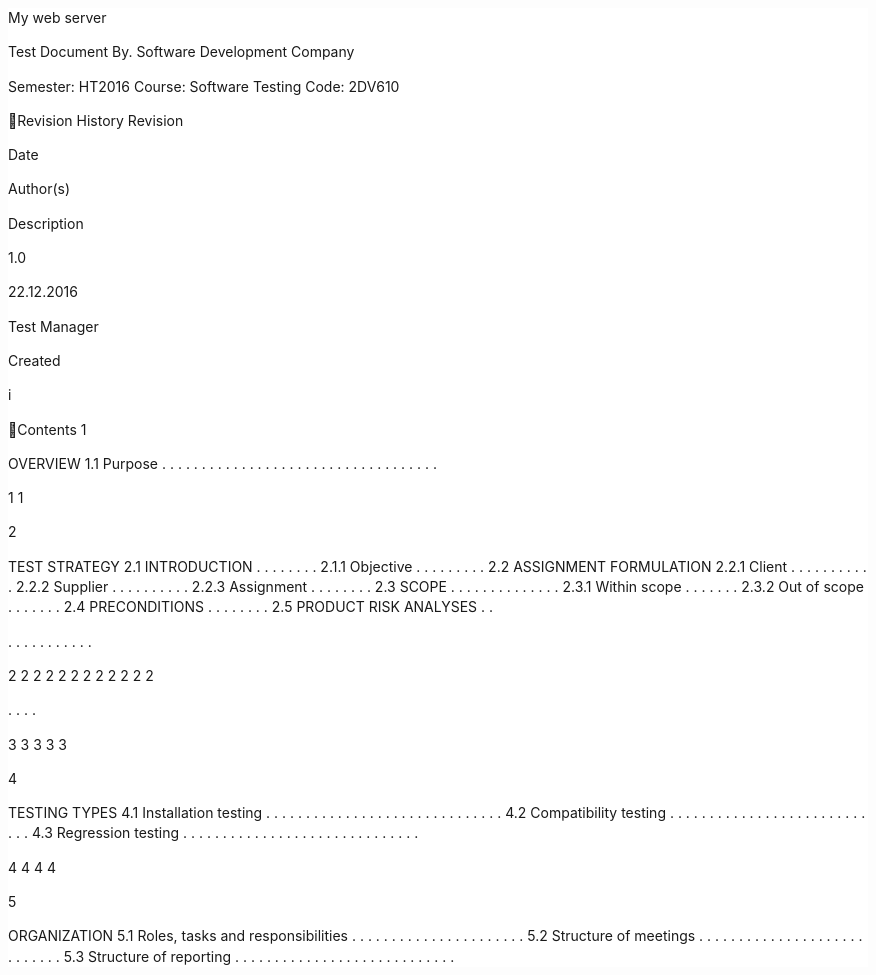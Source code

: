 My web server

Test Document By. Software Development Company

Semester: HT2016 Course: Software Testing Code: 2DV610

Revision History Revision

Date

Author(s)

Description

1.0

22.12.2016

Test Manager

Created

i

Contents 1

OVERVIEW 1.1 Purpose . . . . . . . . . . . . . . . . . . . . . . . . . .
. . . . . . . . .

1 1

2

TEST STRATEGY 2.1 INTRODUCTION . . . . . . . . 2.1.1 Objective . . . . .
. . . . 2.2 ASSIGNMENT FORMULATION 2.2.1 Client . . . . . . . . . . .
2.2.2 Supplier . . . . . . . . . . 2.2.3 Assignment . . . . . . . . 2.3
SCOPE . . . . . . . . . . . . . . 2.3.1 Within scope . . . . . . . 2.3.2
Out of scope . . . . . . . 2.4 PRECONDITIONS . . . . . . . . 2.5 PRODUCT
RISK ANALYSES . .

. . . . . . . . . . .

2 2 2 2 2 2 2 2 2 2 2 2

. . . .

3 3 3 3 3

4

TESTING TYPES 4.1 Installation testing . . . . . . . . . . . . . . . . .
. . . . . . . . . . . . . 4.2 Compatibility testing . . . . . . . . . .
. . . . . . . . . . . . . . . . . . 4.3 Regression testing . . . . . . .
. . . . . . . . . . . . . . . . . . . . . . .

4 4 4 4

5

ORGANIZATION 5.1 Roles, tasks and responsibilities . . . . . . . . . . .
. . . . . . . . . . . 5.2 Structure of meetings . . . . . . . . . . . .
. . . . . . . . . . . . . . . . 5.3 Structure of reporting . . . . . . .
. . . . . . . . . . . . . . . . . . . . .
